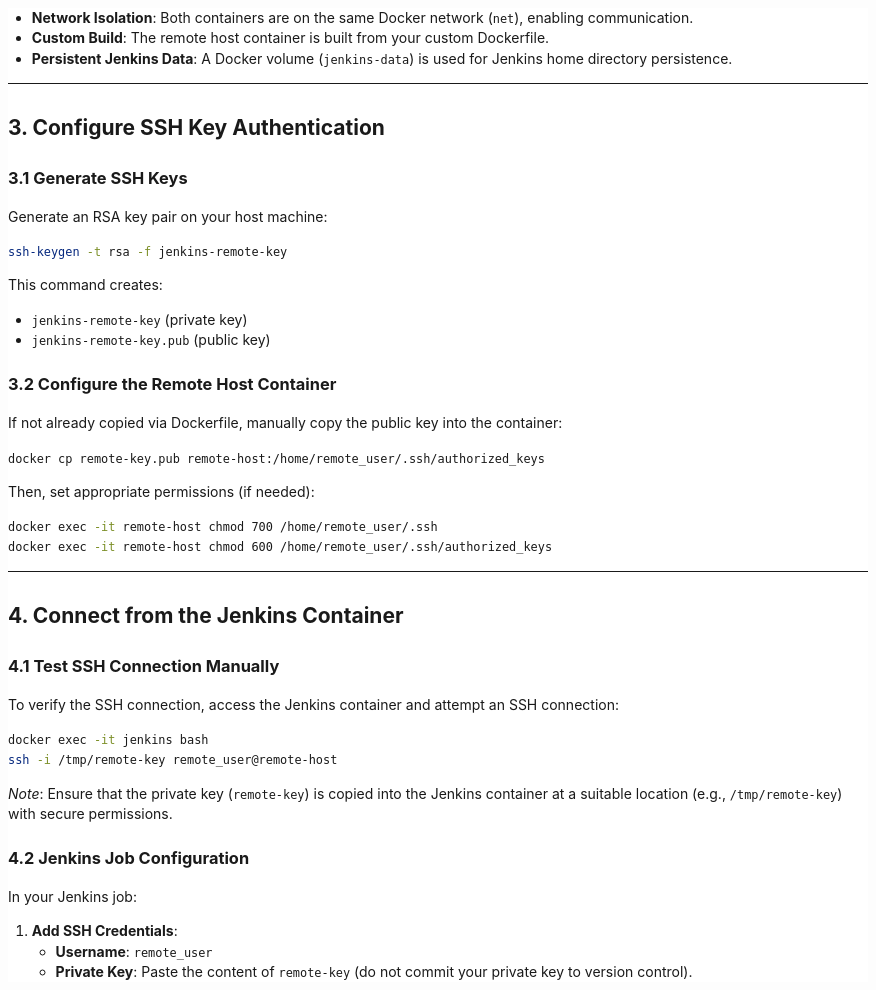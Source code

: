 - **Network Isolation**: Both containers are on the same Docker network (`net`), enabling communication.
- **Custom Build**: The remote host container is built from your custom Dockerfile.
- **Persistent Jenkins Data**: A Docker volume (`jenkins-data`) is used for Jenkins home directory persistence.

---

## 3. Configure SSH Key Authentication

### 3.1 Generate SSH Keys

Generate an RSA key pair on your host machine:
```bash
ssh-keygen -t rsa -f jenkins-remote-key
```
This command creates:
- `jenkins-remote-key` (private key)
- `jenkins-remote-key.pub` (public key)

### 3.2 Configure the Remote Host Container

If not already copied via Dockerfile, manually copy the public key into the container:
```bash
docker cp remote-key.pub remote-host:/home/remote_user/.ssh/authorized_keys
```
Then, set appropriate permissions (if needed):
```bash
docker exec -it remote-host chmod 700 /home/remote_user/.ssh
docker exec -it remote-host chmod 600 /home/remote_user/.ssh/authorized_keys
```

---

## 4. Connect from the Jenkins Container

### 4.1 Test SSH Connection Manually

To verify the SSH connection, access the Jenkins container and attempt an SSH connection:
```bash
docker exec -it jenkins bash
ssh -i /tmp/remote-key remote_user@remote-host
```
*Note*: Ensure that the private key (`remote-key`) is copied into the Jenkins container at a suitable location (e.g., `/tmp/remote-key`) with secure permissions.

### 4.2 Jenkins Job Configuration

In your Jenkins job:
1. **Add SSH Credentials**:
   - **Username**: `remote_user`
   - **Private Key**: Paste the content of `remote-key` (do not commit your private key to version control).
   